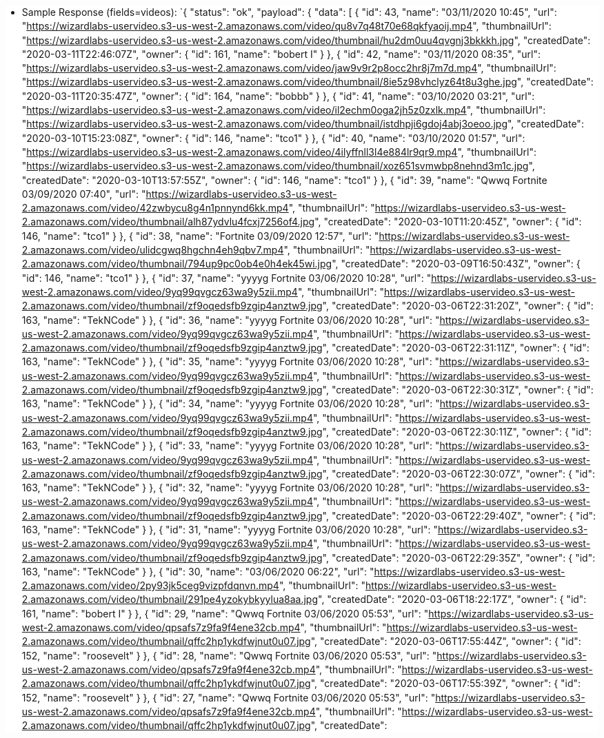   - Sample Response (fields=videos):
`{ "status": "ok", "payload": { "data": [ { "id": 43, "name": "03/11/2020 10:45", "url": "https://wizardlabs-uservideo.s3-us-west-2.amazonaws.com/video/qu8v7q48t70e68qkfyaoij.mp4", "thumbnailUrl": "https://wizardlabs-uservideo.s3-us-west-2.amazonaws.com/video/thumbnail/hu2dm0uu4qvgnj3bkkkh.jpg", "createdDate": "2020-03-11T22:46:07Z", "owner": { "id": 161, "name": "bobert I" } }, { "id": 42, "name": "03/11/2020 08:35", "url": "https://wizardlabs-uservideo.s3-us-west-2.amazonaws.com/video/jaw9v9r2p8occ2hr8j7m7d.mp4", "thumbnailUrl": "https://wizardlabs-uservideo.s3-us-west-2.amazonaws.com/video/thumbnail/8ie5z98vhclyz64t8u3ghe.jpg", "createdDate": "2020-03-11T20:35:47Z", "owner": { "id": 164, "name": "bobbb" } }, { "id": 41, "name": "03/10/2020 03:21", "url": "https://wizardlabs-uservideo.s3-us-west-2.amazonaws.com/video/il2echm0oga2jh5z0zxlk.mp4", "thumbnailUrl": "https://wizardlabs-uservideo.s3-us-west-2.amazonaws.com/video/thumbnail/istdhpji6gdoj4abj3oeoo.jpg", "createdDate": "2020-03-10T15:23:08Z", "owner": { "id": 146, "name": "tco1" } }, { "id": 40, "name": "03/10/2020 01:57", "url": "https://wizardlabs-uservideo.s3-us-west-2.amazonaws.com/video/4ilyffnll3l4e884lr9qr9.mp4", "thumbnailUrl": "https://wizardlabs-uservideo.s3-us-west-2.amazonaws.com/video/thumbnail/xoz651svmwbp8nehnd3m1c.jpg", "createdDate": "2020-03-10T13:57:55Z", "owner": { "id": 146, "name": "tco1" } }, { "id": 39, "name": "Qwwq Fortnite 03/09/2020 07:40", "url": "https://wizardlabs-uservideo.s3-us-west-2.amazonaws.com/video/42zwbycu8g4n1pnnynd6kk.mp4", "thumbnailUrl": "https://wizardlabs-uservideo.s3-us-west-2.amazonaws.com/video/thumbnail/alh87ydvlu4fcxj7256of4.jpg", "createdDate": "2020-03-10T11:20:45Z", "owner": { "id": 146, "name": "tco1" } }, { "id": 38, "name": "Fortnite 03/09/2020 12:57", "url": "https://wizardlabs-uservideo.s3-us-west-2.amazonaws.com/video/ulidcgwq8hgchn4eh9qbv7.mp4", "thumbnailUrl": "https://wizardlabs-uservideo.s3-us-west-2.amazonaws.com/video/thumbnail/794up9pc0ob4e0h4ek45wi.jpg", "createdDate": "2020-03-09T16:50:43Z", "owner": { "id": 146, "name": "tco1" } }, { "id": 37, "name": "yyyyg Fortnite 03/06/2020 10:28", "url": "https://wizardlabs-uservideo.s3-us-west-2.amazonaws.com/video/9yq99qvgcz63wa9y5zii.mp4", "thumbnailUrl": "https://wizardlabs-uservideo.s3-us-west-2.amazonaws.com/video/thumbnail/zf9oqedsfb9zgip4anztw9.jpg", "createdDate": "2020-03-06T22:31:20Z", "owner": { "id": 163, "name": "TekNCode" } }, { "id": 36, "name": "yyyyg Fortnite 03/06/2020 10:28", "url": "https://wizardlabs-uservideo.s3-us-west-2.amazonaws.com/video/9yq99qvgcz63wa9y5zii.mp4", "thumbnailUrl": "https://wizardlabs-uservideo.s3-us-west-2.amazonaws.com/video/thumbnail/zf9oqedsfb9zgip4anztw9.jpg", "createdDate": "2020-03-06T22:31:11Z", "owner": { "id": 163, "name": "TekNCode" } }, { "id": 35, "name": "yyyyg Fortnite 03/06/2020 10:28", "url": "https://wizardlabs-uservideo.s3-us-west-2.amazonaws.com/video/9yq99qvgcz63wa9y5zii.mp4", "thumbnailUrl": "https://wizardlabs-uservideo.s3-us-west-2.amazonaws.com/video/thumbnail/zf9oqedsfb9zgip4anztw9.jpg", "createdDate": "2020-03-06T22:30:31Z", "owner": { "id": 163, "name": "TekNCode" } }, { "id": 34, "name": "yyyyg Fortnite 03/06/2020 10:28", "url": "https://wizardlabs-uservideo.s3-us-west-2.amazonaws.com/video/9yq99qvgcz63wa9y5zii.mp4", "thumbnailUrl": "https://wizardlabs-uservideo.s3-us-west-2.amazonaws.com/video/thumbnail/zf9oqedsfb9zgip4anztw9.jpg", "createdDate": "2020-03-06T22:30:11Z", "owner": { "id": 163, "name": "TekNCode" } }, { "id": 33, "name": "yyyyg Fortnite 03/06/2020 10:28", "url": "https://wizardlabs-uservideo.s3-us-west-2.amazonaws.com/video/9yq99qvgcz63wa9y5zii.mp4", "thumbnailUrl": "https://wizardlabs-uservideo.s3-us-west-2.amazonaws.com/video/thumbnail/zf9oqedsfb9zgip4anztw9.jpg", "createdDate": "2020-03-06T22:30:07Z", "owner": { "id": 163, "name": "TekNCode" } }, { "id": 32, "name": "yyyyg Fortnite 03/06/2020 10:28", "url": "https://wizardlabs-uservideo.s3-us-west-2.amazonaws.com/video/9yq99qvgcz63wa9y5zii.mp4", "thumbnailUrl": "https://wizardlabs-uservideo.s3-us-west-2.amazonaws.com/video/thumbnail/zf9oqedsfb9zgip4anztw9.jpg", "createdDate": "2020-03-06T22:29:40Z", "owner": { "id": 163, "name": "TekNCode" } }, { "id": 31, "name": "yyyyg Fortnite 03/06/2020 10:28", "url": "https://wizardlabs-uservideo.s3-us-west-2.amazonaws.com/video/9yq99qvgcz63wa9y5zii.mp4", "thumbnailUrl": "https://wizardlabs-uservideo.s3-us-west-2.amazonaws.com/video/thumbnail/zf9oqedsfb9zgip4anztw9.jpg", "createdDate": "2020-03-06T22:29:35Z", "owner": { "id": 163, "name": "TekNCode" } }, { "id": 30, "name": "03/06/2020 06:22", "url": "https://wizardlabs-uservideo.s3-us-west-2.amazonaws.com/video/2py93jk5ceg9vizpfdqnvn.mp4", "thumbnailUrl": "https://wizardlabs-uservideo.s3-us-west-2.amazonaws.com/video/thumbnail/291pe4yzokybkyylua8aa.jpg", "createdDate": "2020-03-06T18:22:17Z", "owner": { "id": 161, "name": "bobert I" } }, { "id": 29, "name": "Qwwq Fortnite 03/06/2020 05:53", "url": "https://wizardlabs-uservideo.s3-us-west-2.amazonaws.com/video/qpsafs7z9fa9f4ene32cb.mp4", "thumbnailUrl": "https://wizardlabs-uservideo.s3-us-west-2.amazonaws.com/video/thumbnail/qffc2hp1ykdfwjnut0u07.jpg", "createdDate": "2020-03-06T17:55:44Z", "owner": { "id": 152, "name": "roosevelt" } }, { "id": 28, "name": "Qwwq Fortnite 03/06/2020 05:53", "url": "https://wizardlabs-uservideo.s3-us-west-2.amazonaws.com/video/qpsafs7z9fa9f4ene32cb.mp4", "thumbnailUrl": "https://wizardlabs-uservideo.s3-us-west-2.amazonaws.com/video/thumbnail/qffc2hp1ykdfwjnut0u07.jpg", "createdDate": "2020-03-06T17:55:39Z", "owner": { "id": 152, "name": "roosevelt" } }, { "id": 27, "name": "Qwwq Fortnite 03/06/2020 05:53", "url": "https://wizardlabs-uservideo.s3-us-west-2.amazonaws.com/video/qpsafs7z9fa9f4ene32cb.mp4", "thumbnailUrl": "https://wizardlabs-uservideo.s3-us-west-2.amazonaws.com/video/thumbnail/qffc2hp1ykdfwjnut0u07.jpg", "createdDate":
